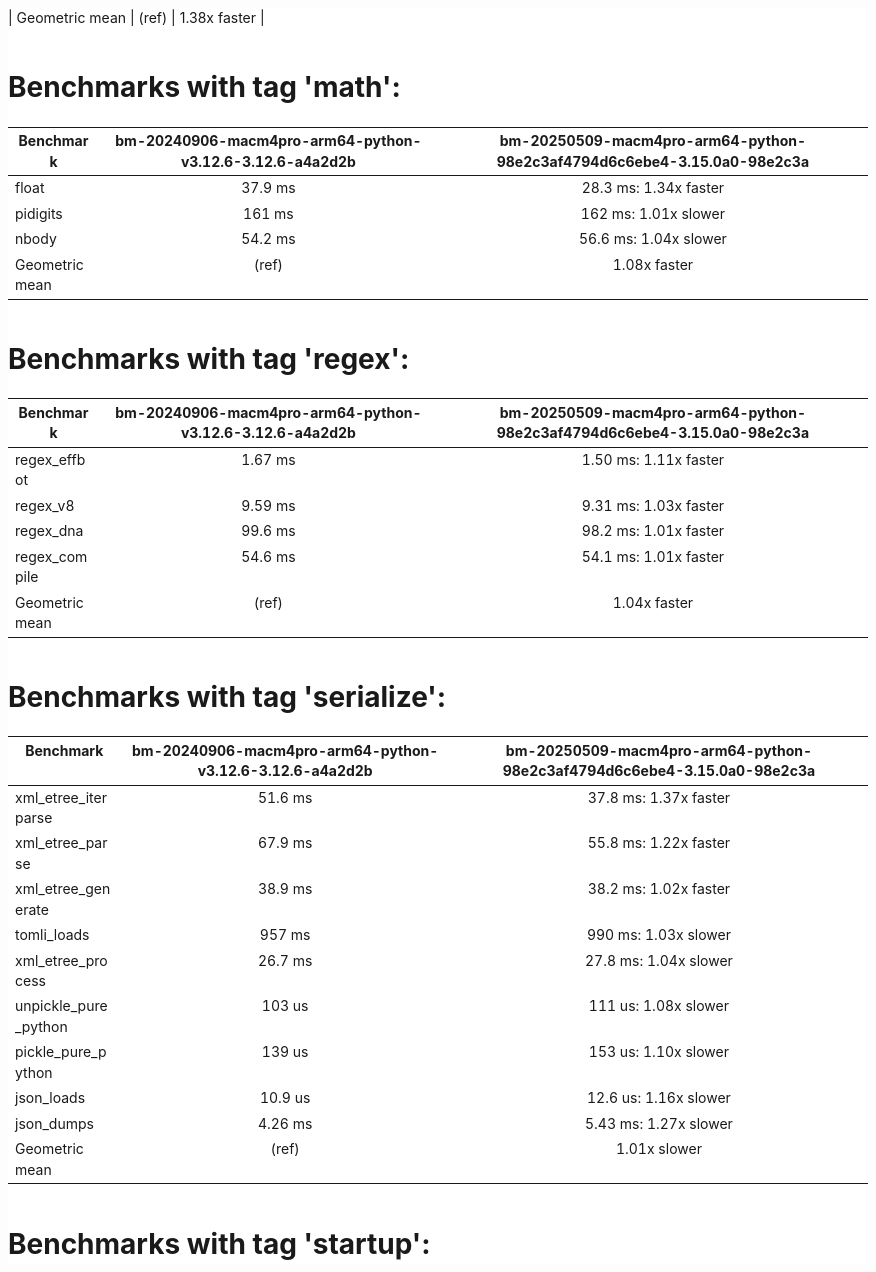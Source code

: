 | Geometric mean                   | (ref)                                                    | 1.38x faster                                                            |

Benchmarks with tag 'math':
===========================

| Benchmark      | bm-20240906-macm4pro-arm64-python-v3.12.6-3.12.6-a4a2d2b | bm-20250509-macm4pro-arm64-python-98e2c3af4794d6c6ebe4-3.15.0a0-98e2c3a |
|----------------|:--------------------------------------------------------:|:-----------------------------------------------------------------------:|
| float          | 37.9 ms                                                  | 28.3 ms: 1.34x faster                                                   |
| pidigits       | 161 ms                                                   | 162 ms: 1.01x slower                                                    |
| nbody          | 54.2 ms                                                  | 56.6 ms: 1.04x slower                                                   |
| Geometric mean | (ref)                                                    | 1.08x faster                                                            |

Benchmarks with tag 'regex':
============================

| Benchmark      | bm-20240906-macm4pro-arm64-python-v3.12.6-3.12.6-a4a2d2b | bm-20250509-macm4pro-arm64-python-98e2c3af4794d6c6ebe4-3.15.0a0-98e2c3a |
|----------------|:--------------------------------------------------------:|:-----------------------------------------------------------------------:|
| regex_effbot   | 1.67 ms                                                  | 1.50 ms: 1.11x faster                                                   |
| regex_v8       | 9.59 ms                                                  | 9.31 ms: 1.03x faster                                                   |
| regex_dna      | 99.6 ms                                                  | 98.2 ms: 1.01x faster                                                   |
| regex_compile  | 54.6 ms                                                  | 54.1 ms: 1.01x faster                                                   |
| Geometric mean | (ref)                                                    | 1.04x faster                                                            |

Benchmarks with tag 'serialize':
================================

| Benchmark            | bm-20240906-macm4pro-arm64-python-v3.12.6-3.12.6-a4a2d2b | bm-20250509-macm4pro-arm64-python-98e2c3af4794d6c6ebe4-3.15.0a0-98e2c3a |
|----------------------|:--------------------------------------------------------:|:-----------------------------------------------------------------------:|
| xml_etree_iterparse  | 51.6 ms                                                  | 37.8 ms: 1.37x faster                                                   |
| xml_etree_parse      | 67.9 ms                                                  | 55.8 ms: 1.22x faster                                                   |
| xml_etree_generate   | 38.9 ms                                                  | 38.2 ms: 1.02x faster                                                   |
| tomli_loads          | 957 ms                                                   | 990 ms: 1.03x slower                                                    |
| xml_etree_process    | 26.7 ms                                                  | 27.8 ms: 1.04x slower                                                   |
| unpickle_pure_python | 103 us                                                   | 111 us: 1.08x slower                                                    |
| pickle_pure_python   | 139 us                                                   | 153 us: 1.10x slower                                                    |
| json_loads           | 10.9 us                                                  | 12.6 us: 1.16x slower                                                   |
| json_dumps           | 4.26 ms                                                  | 5.43 ms: 1.27x slower                                                   |
| Geometric mean       | (ref)                                                    | 1.01x slower                                                            |

Benchmarks with tag 'startup':
==============================
